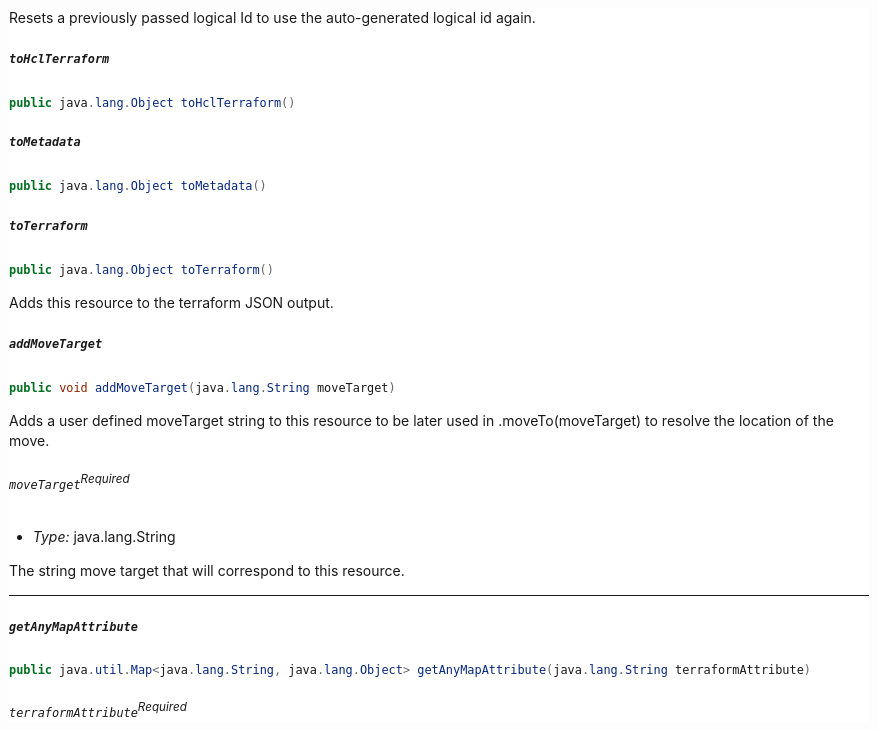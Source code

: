 Resets a previously passed logical Id to use the auto-generated logical id again.

##### `toHclTerraform` <a name="toHclTerraform" id="@cdktf/provider-tfe.teamOrganizationMember.TeamOrganizationMember.toHclTerraform"></a>

```java
public java.lang.Object toHclTerraform()
```

##### `toMetadata` <a name="toMetadata" id="@cdktf/provider-tfe.teamOrganizationMember.TeamOrganizationMember.toMetadata"></a>

```java
public java.lang.Object toMetadata()
```

##### `toTerraform` <a name="toTerraform" id="@cdktf/provider-tfe.teamOrganizationMember.TeamOrganizationMember.toTerraform"></a>

```java
public java.lang.Object toTerraform()
```

Adds this resource to the terraform JSON output.

##### `addMoveTarget` <a name="addMoveTarget" id="@cdktf/provider-tfe.teamOrganizationMember.TeamOrganizationMember.addMoveTarget"></a>

```java
public void addMoveTarget(java.lang.String moveTarget)
```

Adds a user defined moveTarget string to this resource to be later used in .moveTo(moveTarget) to resolve the location of the move.

###### `moveTarget`<sup>Required</sup> <a name="moveTarget" id="@cdktf/provider-tfe.teamOrganizationMember.TeamOrganizationMember.addMoveTarget.parameter.moveTarget"></a>

- *Type:* java.lang.String

The string move target that will correspond to this resource.

---

##### `getAnyMapAttribute` <a name="getAnyMapAttribute" id="@cdktf/provider-tfe.teamOrganizationMember.TeamOrganizationMember.getAnyMapAttribute"></a>

```java
public java.util.Map<java.lang.String, java.lang.Object> getAnyMapAttribute(java.lang.String terraformAttribute)
```

###### `terraformAttribute`<sup>Required</sup> <a name="terraformAttribute" id="@cdktf/provider-tfe.teamOrganizationMember.TeamOrganizationMember.getAnyMapAttribute.parameter.terraformAttribute"></a>
